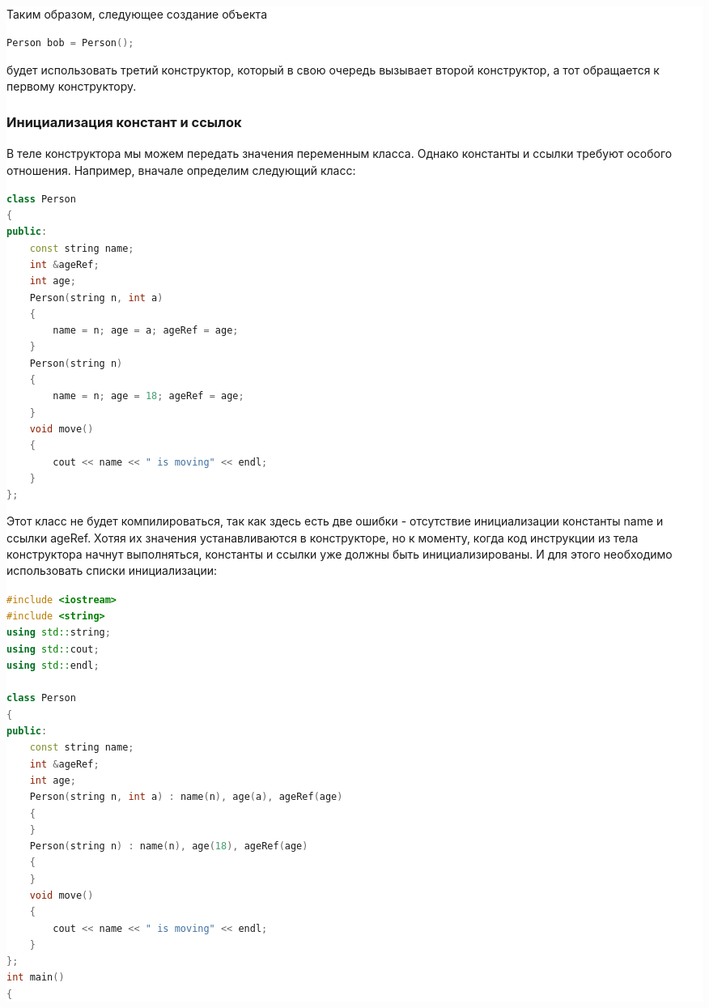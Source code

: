 Таким образом, следующее создание объекта

```cpp
Person bob = Person();
```

будет использовать третий конструктор, который в свою очередь вызывает второй конструктор, а тот обращается к первому конструктору.

### Инициализация констант и ссылок

В теле конструктора мы можем передать значения переменным класса. Однако константы и ссылки требуют особого отношения. Например, вначале определим следующий класс:

```cpp
class Person
{
public:
    const string name;
    int &ageRef;
    int age;
    Person(string n, int a)
    {
        name = n; age = a; ageRef = age;
    }
    Person(string n)
    {
        name = n; age = 18; ageRef = age;
    }
    void move()
    {
        cout << name << " is moving" << endl;
    }
};
```

Этот класс не будет компилироваться, так как здесь есть две ошибки - отсутствие инициализации константы name и ссылки ageRef. Хотяя их значения устанавливаются в конструкторе, но к моменту, когда код инструкции из тела конструктора начнут выполняться, константы и ссылки уже должны быть инициализированы. И для этого необходимо использовать списки инициализации:

```cpp
#include <iostream>
#include <string>
using std::string;
using std::cout;
using std::endl;

class Person
{
public:
    const string name;
    int &ageRef;
    int age;
    Person(string n, int a) : name(n), age(a), ageRef(age)
    {
    }
    Person(string n) : name(n), age(18), ageRef(age)
    {
    }
    void move()
    {
        cout << name << " is moving" << endl;
    }
};
int main()
{
```